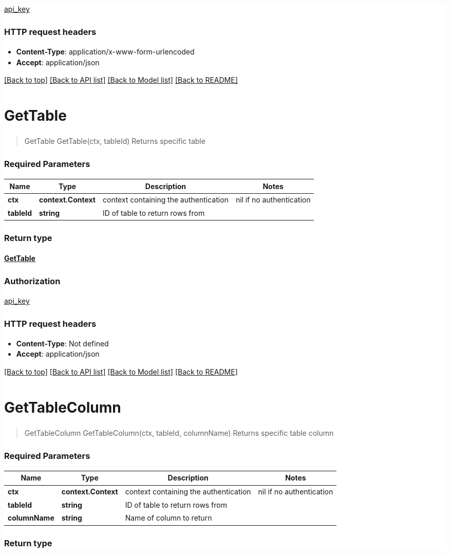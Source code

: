 [api_key](../README.md#api_key)

### HTTP request headers

 - **Content-Type**: application/x-www-form-urlencoded
 - **Accept**: application/json

[[Back to top]](#) [[Back to API list]](../README.md#documentation-for-api-endpoints) [[Back to Model list]](../README.md#documentation-for-models) [[Back to README]](../README.md)

# **GetTable**
> GetTable GetTable(ctx, tableId)
Returns specific table

### Required Parameters

Name | Type | Description  | Notes
------------- | ------------- | ------------- | -------------
 **ctx** | **context.Context** | context containing the authentication | nil if no authentication
  **tableId** | **string**| ID of table to return rows from | 

### Return type

[**GetTable**](GetTable.md)

### Authorization

[api_key](../README.md#api_key)

### HTTP request headers

 - **Content-Type**: Not defined
 - **Accept**: application/json

[[Back to top]](#) [[Back to API list]](../README.md#documentation-for-api-endpoints) [[Back to Model list]](../README.md#documentation-for-models) [[Back to README]](../README.md)

# **GetTableColumn**
> GetTableColumn GetTableColumn(ctx, tableId, columnName)
Returns specific table column

### Required Parameters

Name | Type | Description  | Notes
------------- | ------------- | ------------- | -------------
 **ctx** | **context.Context** | context containing the authentication | nil if no authentication
  **tableId** | **string**| ID of table to return rows from | 
  **columnName** | **string**| Name of column to return | 

### Return type
